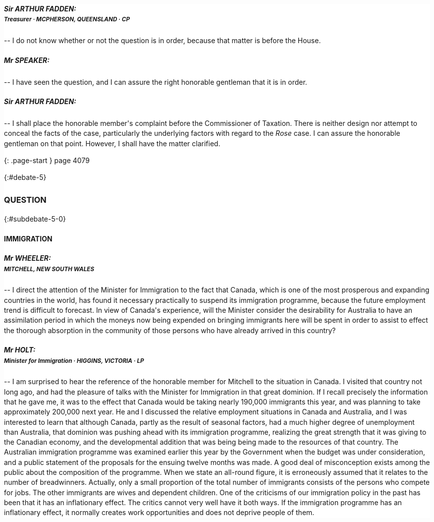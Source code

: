 ##### Sir ARTHUR FADDEN:<br><small class="text-muted">Treasurer &middot; MCPHERSON, QUEENSLAND &middot; CP</small>

-- I do not know whether or not the question is in order, because that matter is before the House. 

##### Mr SPEAKER:

-- I have seen the question, and I can assure the right honorable gentleman that it is in order. 

##### Sir ARTHUR FADDEN:

-- I shall place the honorable member's complaint before the Commissioner of Taxation. There is neither design nor attempt to conceal the facts of the case, particularly the underlying factors with regard to the  *Rose*  case. I can assure the honorable gentleman on that point. However, I shall have the matter clarified. 

{: .page-start }
page 4079

{:#debate-5}
### QUESTION

{:#subdebate-5-0}
#### IMMIGRATION

##### Mr WHEELER:<br><small class="text-muted">MITCHELL, NEW SOUTH WALES</small>

-- I direct the attention of the Minister for Immigration to the fact that Canada, which is one of the most prosperous and expanding countries in the world, has found it necessary practically to suspend its immigration programme, because the future employment trend is difficult to forecast. In view of Canada's experience, will the Minister consider the desirability for Australia to have an assimilation period in which the moneys now being expended on bringing immigrants here will be spent in order to assist to effect the thorough absorption in the community of those persons who have already arrived in this country? 

##### Mr HOLT:<br><small class="text-muted">Minister for Immigration &middot; HIGGINS, VICTORIA &middot; LP</small>

-- I am surprised to hear the reference of the honorable member for Mitchell to the situation in Canada. I visited that country not long ago, and had the pleasure of talks with the Minister for Immigration in that great dominion. If I recall precisely  the  information that he gave me, it was to the effect that Canada would be taking nearly 190,000 immigrants this year, and was planning to take approximately 200,000 next year. He and I discussed  the  relative employment situations in Canada and Australia, and I was interested to learn that although Canada, partly as the result of seasonal factors, had a much higher degree of unemployment than Australia, that dominion was pushing ahead with its immigration programme, realizing the great strength that it was giving to the Canadian economy, and the developmental addition that was being being made to the resources of that country. The Australian immigration programme was examined earlier this year by the Government when the budget was under consideration, and a public statement of the proposals for the ensuing twelve months was made. A good deal of misconception exists among the public about the composition of the programme. When we state an all-round figure, it is erroneously assumed that it relates to the number of breadwinners. Actually, only a small proportion of the total number of immigrants consists of the persons who compete for jobs. The other immigrants are wives and dependent  children. One of the criticisms of our immigration policy in the past has been that it has an inflationary effect. The critics cannot very well have it both ways. If the immigration programme has an inflationary effect, it normally creates work opportunities and does not deprive people of them. 
